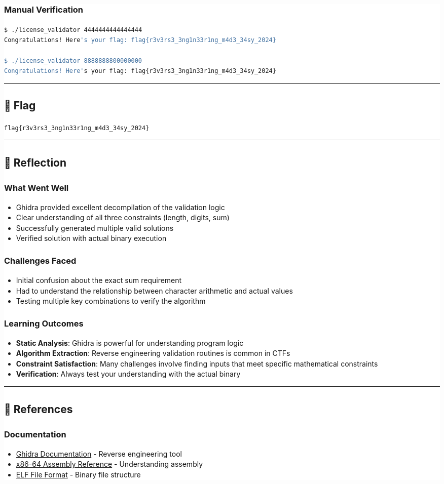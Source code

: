 ### Manual Verification
```bash
$ ./license_validator 4444444444444444
Congratulations! Here's your flag: flag{r3v3rs3_3ng1n33r1ng_m4d3_34sy_2024}

$ ./license_validator 8888888800000000  
Congratulations! Here's your flag: flag{r3v3rs3_3ng1n33r1ng_m4d3_34sy_2024}
```

---

## 🏁 Flag

```
flag{r3v3rs3_3ng1n33r1ng_m4d3_34sy_2024}
```

---

## 💭 Reflection

### What Went Well
- Ghidra provided excellent decompilation of the validation logic
- Clear understanding of all three constraints (length, digits, sum)
- Successfully generated multiple valid solutions
- Verified solution with actual binary execution

### Challenges Faced  
- Initial confusion about the exact sum requirement
- Had to understand the relationship between character arithmetic and actual values
- Testing multiple key combinations to verify the algorithm

### Learning Outcomes
- **Static Analysis**: Ghidra is powerful for understanding program logic
- **Algorithm Extraction**: Reverse engineering validation routines is common in CTFs
- **Constraint Satisfaction**: Many challenges involve finding inputs that meet specific mathematical constraints
- **Verification**: Always test your understanding with the actual binary

---

## 🔗 References

### Documentation
- [Ghidra Documentation](https://ghidra-sre.org/CheatSheet.html) - Reverse engineering tool
- [x86-64 Assembly Reference](https://www.cs.virginia.edu/~evans/cs216/guides/x86.html) - Understanding assembly
- [ELF File Format](https://en.wikipedia.org/wiki/Executable_and_Linkable_Format) - Binary file structure
